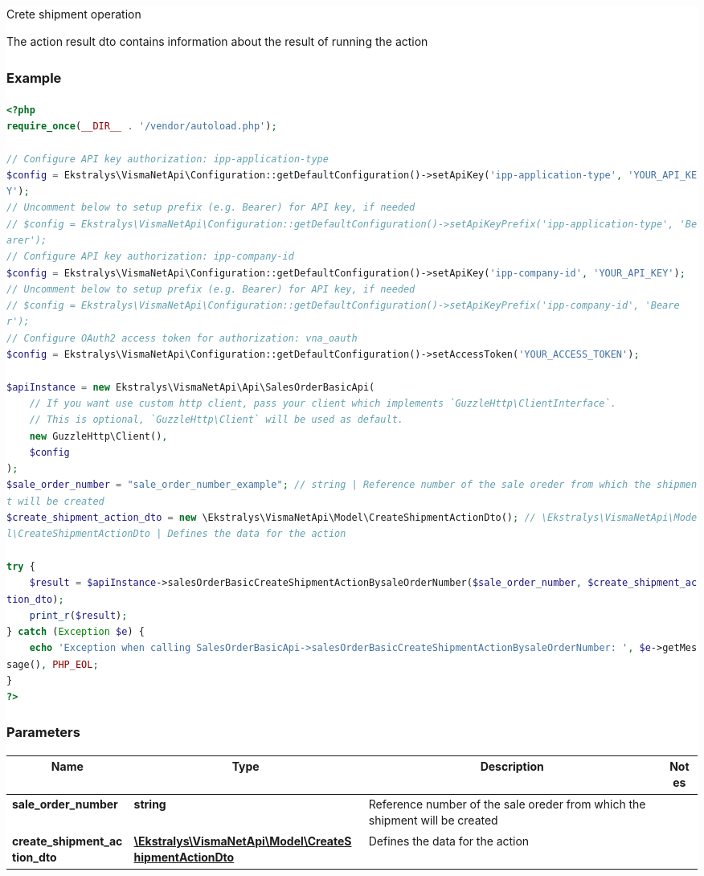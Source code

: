 Crete shipment operation

The action result dto contains information about the result of running the action

### Example
```php
<?php
require_once(__DIR__ . '/vendor/autoload.php');

// Configure API key authorization: ipp-application-type
$config = Ekstralys\VismaNetApi\Configuration::getDefaultConfiguration()->setApiKey('ipp-application-type', 'YOUR_API_KEY');
// Uncomment below to setup prefix (e.g. Bearer) for API key, if needed
// $config = Ekstralys\VismaNetApi\Configuration::getDefaultConfiguration()->setApiKeyPrefix('ipp-application-type', 'Bearer');
// Configure API key authorization: ipp-company-id
$config = Ekstralys\VismaNetApi\Configuration::getDefaultConfiguration()->setApiKey('ipp-company-id', 'YOUR_API_KEY');
// Uncomment below to setup prefix (e.g. Bearer) for API key, if needed
// $config = Ekstralys\VismaNetApi\Configuration::getDefaultConfiguration()->setApiKeyPrefix('ipp-company-id', 'Bearer');
// Configure OAuth2 access token for authorization: vna_oauth
$config = Ekstralys\VismaNetApi\Configuration::getDefaultConfiguration()->setAccessToken('YOUR_ACCESS_TOKEN');

$apiInstance = new Ekstralys\VismaNetApi\Api\SalesOrderBasicApi(
    // If you want use custom http client, pass your client which implements `GuzzleHttp\ClientInterface`.
    // This is optional, `GuzzleHttp\Client` will be used as default.
    new GuzzleHttp\Client(),
    $config
);
$sale_order_number = "sale_order_number_example"; // string | Reference number of the sale oreder from which the shipment will be created
$create_shipment_action_dto = new \Ekstralys\VismaNetApi\Model\CreateShipmentActionDto(); // \Ekstralys\VismaNetApi\Model\CreateShipmentActionDto | Defines the data for the action

try {
    $result = $apiInstance->salesOrderBasicCreateShipmentActionBysaleOrderNumber($sale_order_number, $create_shipment_action_dto);
    print_r($result);
} catch (Exception $e) {
    echo 'Exception when calling SalesOrderBasicApi->salesOrderBasicCreateShipmentActionBysaleOrderNumber: ', $e->getMessage(), PHP_EOL;
}
?>
```

### Parameters

Name | Type | Description  | Notes
------------- | ------------- | ------------- | -------------
 **sale_order_number** | **string**| Reference number of the sale oreder from which the shipment will be created |
 **create_shipment_action_dto** | [**\Ekstralys\VismaNetApi\Model\CreateShipmentActionDto**](../Model/CreateShipmentActionDto.md)| Defines the data for the action |
